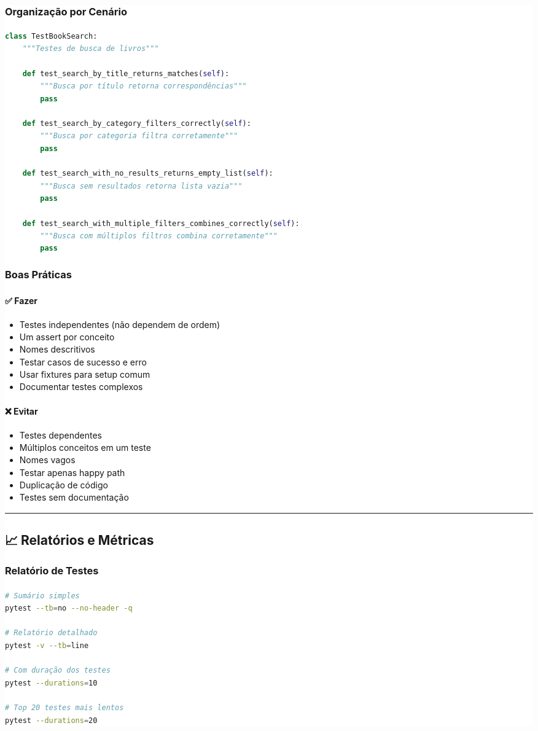 ### Organização por Cenário

```python
class TestBookSearch:
    """Testes de busca de livros"""
    
    def test_search_by_title_returns_matches(self):
        """Busca por título retorna correspondências"""
        pass
    
    def test_search_by_category_filters_correctly(self):
        """Busca por categoria filtra corretamente"""
        pass
    
    def test_search_with_no_results_returns_empty_list(self):
        """Busca sem resultados retorna lista vazia"""
        pass
    
    def test_search_with_multiple_filters_combines_correctly(self):
        """Busca com múltiplos filtros combina corretamente"""
        pass
```

### Boas Práticas

#### ✅ Fazer

- Testes independentes (não dependem de ordem)
- Um assert por conceito
- Nomes descritivos
- Testar casos de sucesso e erro
- Usar fixtures para setup comum
- Documentar testes complexos

#### ❌ Evitar

- Testes dependentes
- Múltiplos conceitos em um teste
- Nomes vagos
- Testar apenas happy path
- Duplicação de código
- Testes sem documentação

---

## 📈 Relatórios e Métricas

### Relatório de Testes

```bash
# Sumário simples
pytest --tb=no --no-header -q

# Relatório detalhado
pytest -v --tb=line

# Com duração dos testes
pytest --durations=10

# Top 20 testes mais lentos
pytest --durations=20
```
